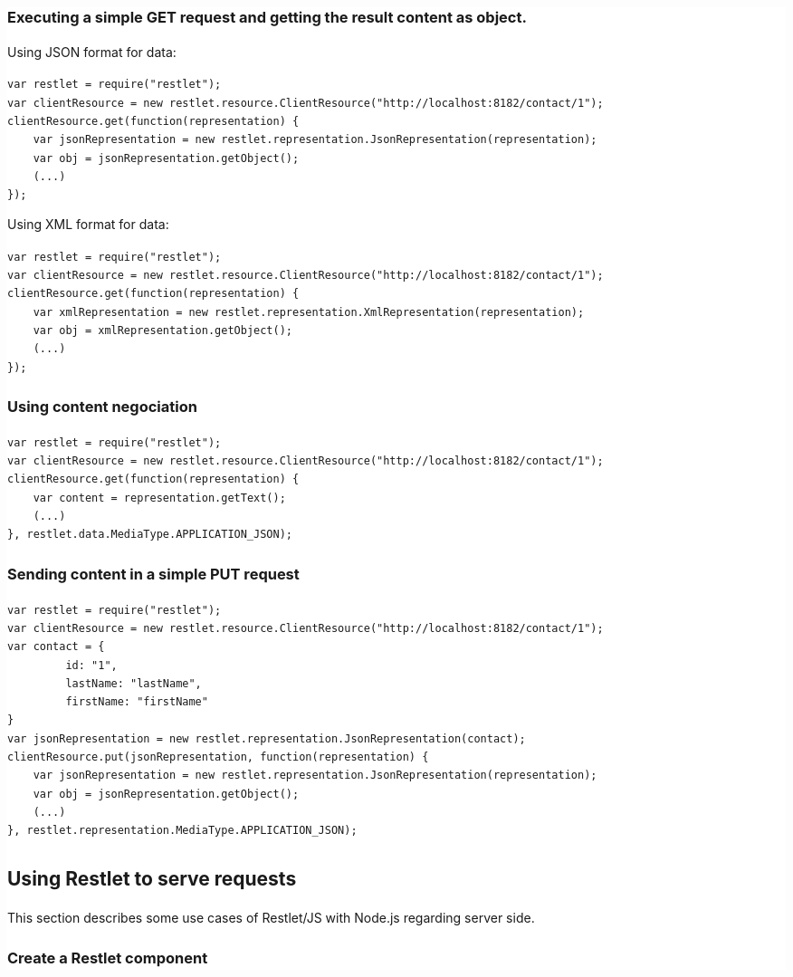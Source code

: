 ### Executing a simple GET request and getting the result content as object.

Using JSON format for data:

    var restlet = require("restlet");
    var clientResource = new restlet.resource.ClientResource("http://localhost:8182/contact/1");
    clientResource.get(function(representation) {
        var jsonRepresentation = new restlet.representation.JsonRepresentation(representation);
        var obj = jsonRepresentation.getObject();
        (...)
    });

Using XML format for data:

    var restlet = require("restlet");
    var clientResource = new restlet.resource.ClientResource("http://localhost:8182/contact/1");
    clientResource.get(function(representation) {
        var xmlRepresentation = new restlet.representation.XmlRepresentation(representation);
        var obj = xmlRepresentation.getObject();
        (...)
    });

### Using content negociation

    var restlet = require("restlet");
    var clientResource = new restlet.resource.ClientResource("http://localhost:8182/contact/1");
    clientResource.get(function(representation) {
        var content = representation.getText();
        (...)
    }, restlet.data.MediaType.APPLICATION_JSON);

### Sending content in a simple PUT request

    var restlet = require("restlet");
    var clientResource = new restlet.resource.ClientResource("http://localhost:8182/contact/1");
    var contact = {
             id: "1",
             lastName: "lastName",
             firstName: "firstName"
    }
    var jsonRepresentation = new restlet.representation.JsonRepresentation(contact);
    clientResource.put(jsonRepresentation, function(representation) {
        var jsonRepresentation = new restlet.representation.JsonRepresentation(representation);
        var obj = jsonRepresentation.getObject();
        (...)
    }, restlet.representation.MediaType.APPLICATION_JSON);

## Using Restlet to serve requests

This section describes some use cases of Restlet/JS with Node.js regarding server side.

### Create a Restlet component
